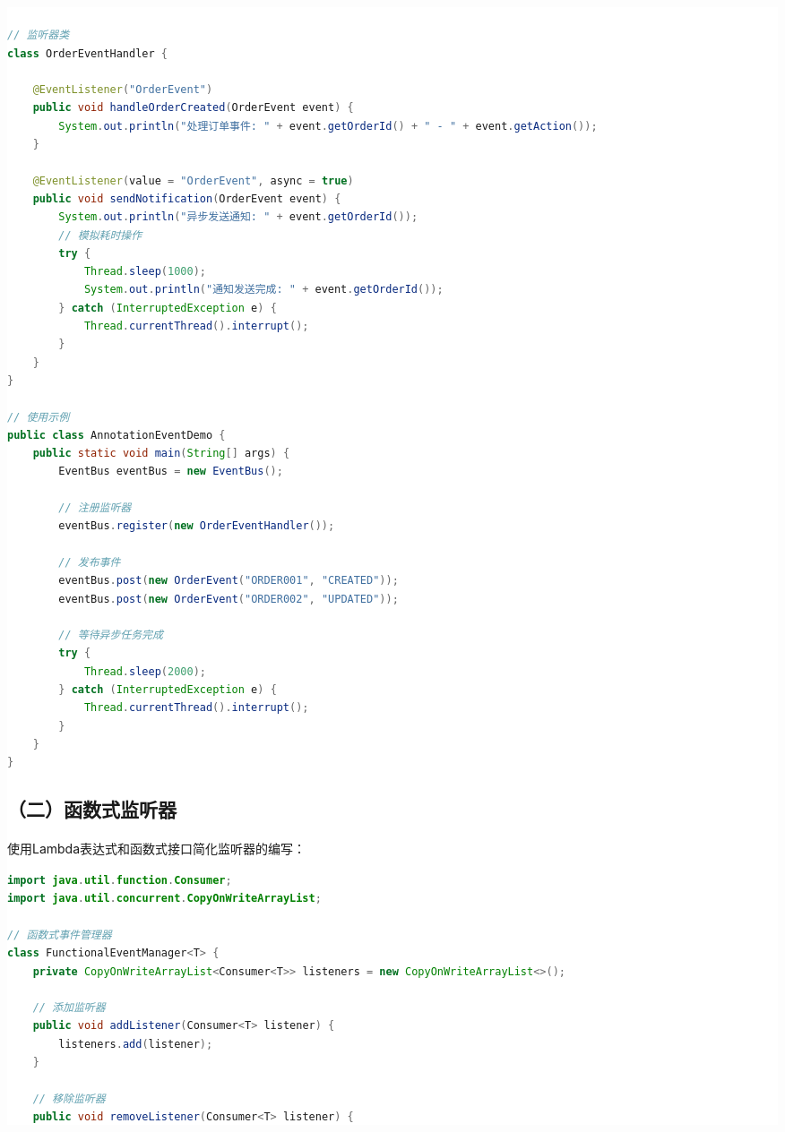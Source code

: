 ```java

// 监听器类
class OrderEventHandler {

    @EventListener("OrderEvent")
    public void handleOrderCreated(OrderEvent event) {
        System.out.println("处理订单事件: " + event.getOrderId() + " - " + event.getAction());
    }

    @EventListener(value = "OrderEvent", async = true)
    public void sendNotification(OrderEvent event) {
        System.out.println("异步发送通知: " + event.getOrderId());
        // 模拟耗时操作
        try {
            Thread.sleep(1000);
            System.out.println("通知发送完成: " + event.getOrderId());
        } catch (InterruptedException e) {
            Thread.currentThread().interrupt();
        }
    }
}

// 使用示例
public class AnnotationEventDemo {
    public static void main(String[] args) {
        EventBus eventBus = new EventBus();

        // 注册监听器
        eventBus.register(new OrderEventHandler());

        // 发布事件
        eventBus.post(new OrderEvent("ORDER001", "CREATED"));
        eventBus.post(new OrderEvent("ORDER002", "UPDATED"));

        // 等待异步任务完成
        try {
            Thread.sleep(2000);
        } catch (InterruptedException e) {
            Thread.currentThread().interrupt();
        }
    }
}
```

## （二）函数式监听器

使用Lambda表达式和函数式接口简化监听器的编写：

```java
import java.util.function.Consumer;
import java.util.concurrent.CopyOnWriteArrayList;

// 函数式事件管理器
class FunctionalEventManager<T> {
    private CopyOnWriteArrayList<Consumer<T>> listeners = new CopyOnWriteArrayList<>();

    // 添加监听器
    public void addListener(Consumer<T> listener) {
        listeners.add(listener);
    }

    // 移除监听器
    public void removeListener(Consumer<T> listener) {
```